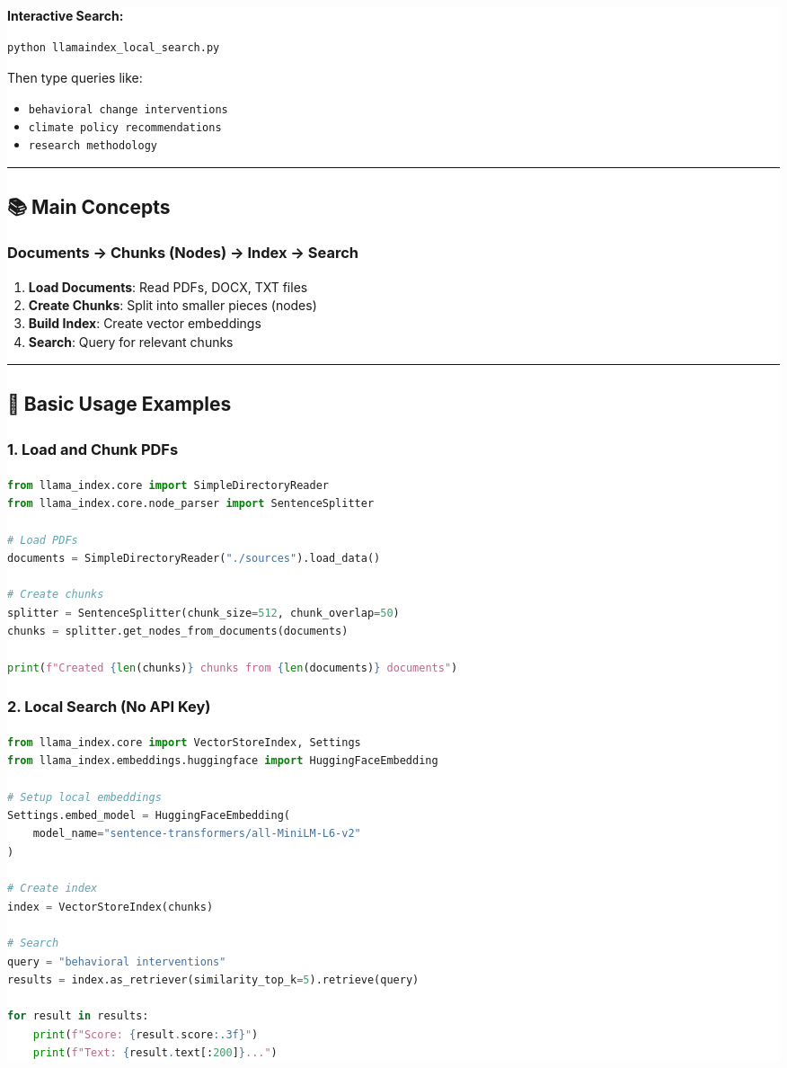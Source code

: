 **Interactive Search:**
```python
python llamaindex_local_search.py
```

Then type queries like:
- `behavioral change interventions`
- `climate policy recommendations`
- `research methodology`

---

## 📚 Main Concepts

### Documents → Chunks (Nodes) → Index → Search

1. **Load Documents**: Read PDFs, DOCX, TXT files
2. **Create Chunks**: Split into smaller pieces (nodes)
3. **Build Index**: Create vector embeddings
4. **Search**: Query for relevant chunks

---

## 🔧 Basic Usage Examples

### 1. Load and Chunk PDFs

```python
from llama_index.core import SimpleDirectoryReader
from llama_index.core.node_parser import SentenceSplitter

# Load PDFs
documents = SimpleDirectoryReader("./sources").load_data()

# Create chunks
splitter = SentenceSplitter(chunk_size=512, chunk_overlap=50)
chunks = splitter.get_nodes_from_documents(documents)

print(f"Created {len(chunks)} chunks from {len(documents)} documents")
```

### 2. Local Search (No API Key)

```python
from llama_index.core import VectorStoreIndex, Settings
from llama_index.embeddings.huggingface import HuggingFaceEmbedding

# Setup local embeddings
Settings.embed_model = HuggingFaceEmbedding(
    model_name="sentence-transformers/all-MiniLM-L6-v2"
)

# Create index
index = VectorStoreIndex(chunks)

# Search
query = "behavioral interventions"
results = index.as_retriever(similarity_top_k=5).retrieve(query)

for result in results:
    print(f"Score: {result.score:.3f}")
    print(f"Text: {result.text[:200]}...")
```
